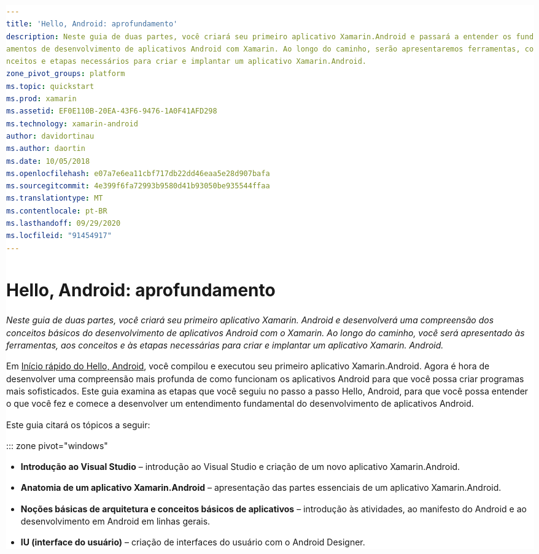 ```yaml
---
title: 'Hello, Android: aprofundamento'
description: Neste guia de duas partes, você criará seu primeiro aplicativo Xamarin.Android e passará a entender os fundamentos de desenvolvimento de aplicativos Android com Xamarin. Ao longo do caminho, serão apresentaremos ferramentas, conceitos e etapas necessários para criar e implantar um aplicativo Xamarin.Android.
zone_pivot_groups: platform
ms.topic: quickstart
ms.prod: xamarin
ms.assetid: EF0E110B-20EA-43F6-9476-1A0F41AFD298
ms.technology: xamarin-android
author: davidortinau
ms.author: daortin
ms.date: 10/05/2018
ms.openlocfilehash: e07a7e6ea11cbf717db22dd46eaa5e28d907bafa
ms.sourcegitcommit: 4e399f6fa72993b9580d41b93050be935544ffaa
ms.translationtype: MT
ms.contentlocale: pt-BR
ms.lasthandoff: 09/29/2020
ms.locfileid: "91454917"
---
```

# <a name="hello-android-deep-dive"></a>Hello, Android: aprofundamento

_Neste guia de duas partes, você criará seu primeiro aplicativo Xamarin. Android e desenvolverá uma compreensão dos conceitos básicos do desenvolvimento de aplicativos Android com o Xamarin. Ao longo do caminho, você será apresentado às ferramentas, aos conceitos e às etapas necessárias para criar e implantar um aplicativo Xamarin. Android._

Em [Início rápido do Hello, Android](~/android/get-started/hello-android-multiscreen/hello-android-multiscreen-quickstart.md), você compilou e executou seu primeiro aplicativo Xamarin.Android. Agora é hora de desenvolver uma compreensão mais profunda de como funcionam os aplicativos Android para que você possa criar programas mais sofisticados. Este guia examina as etapas que você seguiu no passo a passo Hello, Android, para que você possa entender o que você fez e comece a desenvolver um entendimento fundamental do desenvolvimento de aplicativos Android.

Este guia citará os tópicos a seguir:

::: zone pivot="windows"

- **Introdução ao Visual Studio** &ndash; introdução ao Visual Studio e criação de um novo aplicativo Xamarin.Android.

- **Anatomia de um aplicativo Xamarin.Android** – apresentação das partes essenciais de um aplicativo Xamarin.Android.

- **Noções básicas de arquitetura e conceitos básicos de aplicativos** &ndash; introdução às atividades, ao manifesto do Android e ao desenvolvimento em Android em linhas gerais.

- **IU (interface do usuário)** &ndash; criação de interfaces do usuário com o Android Designer.
